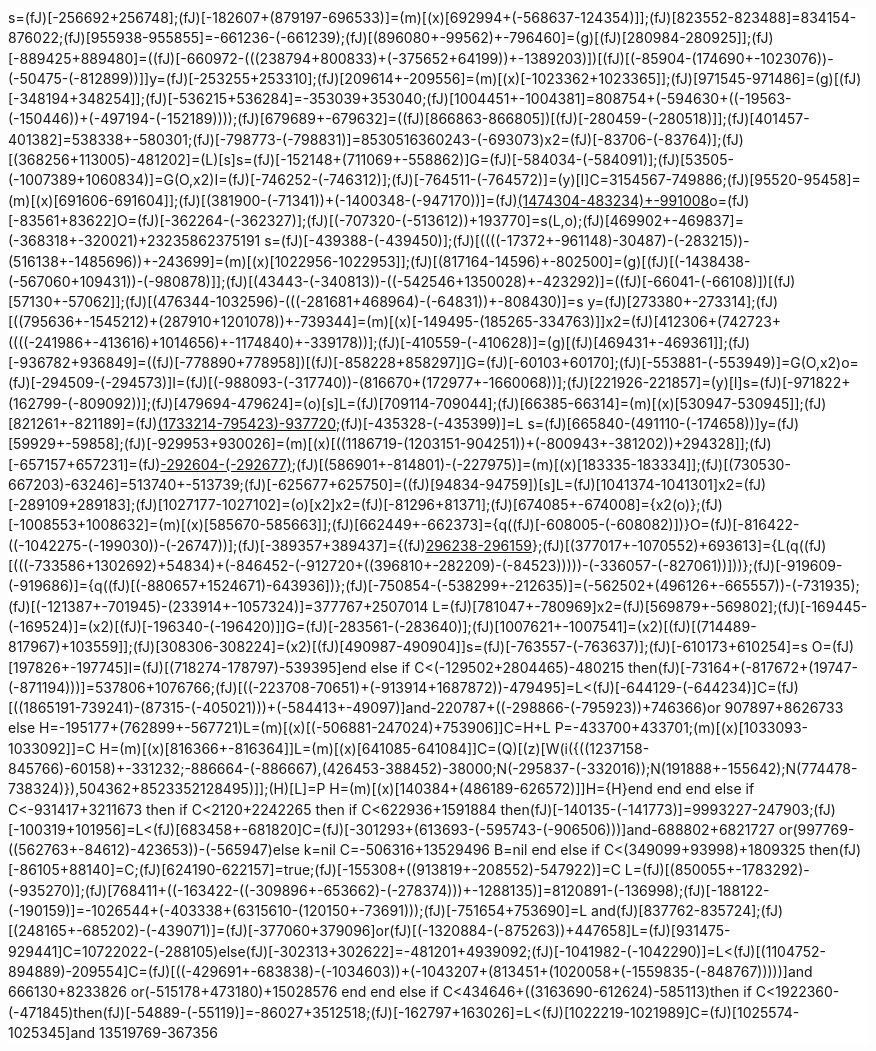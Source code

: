 s=(fJ)[-256692+256748];(fJ)[-182607+(879197-696533)]=(m)[(x)[692994+(-568637-124354)]];(fJ)[823552-823488]=834154-876022;(fJ)[955938-955855]=-661236-(-661239);(fJ)[(896080+-99562)+-796460]=(g)[(fJ)[280984-280925]];(fJ)[-889425+889480]=((fJ)[-660972-(((238794+800833)+(-375652+64199))+-1389203)])[(fJ)[(-85904-(174690+-1023076))-(-50475-(-812899))]]y=(fJ)[-253255+253310];(fJ)[209614+-209556]=(m)[(x)[-1023362+1023365]];(fJ)[971545-971486]=(g)[(fJ)[-348194+348254]];(fJ)[-536215+536284]=-353039+353040;(fJ)[1004451+-1004381]=808754+(-594630+((-19563-(-150446))+(-497194-(-152189))));(fJ)[679689+-679632]=((fJ)[866863-866805])[(fJ)[-280459-(-280518)]];(fJ)[401457-401382]=538338+-580301;(fJ)[-798773-(-798831)]=8530516360243-(-693073)x2=(fJ)[-83706-(-83764)];(fJ)[(368256+113005)-481202]=(L)[s]s=(fJ)[-152148+(711069+-558862)]G=(fJ)[-584034-(-584091)];(fJ)[53505-(-1007389+1060834)]=G(O,x2)I=(fJ)[-746252-(-746312)];(fJ)[-764511-(-764572)]=(y)[I]C=3154567-749886;(fJ)[95520-95458]=(m)[(x)[691606-691604]];(fJ)[(381900-(-71341))+(-1400348-(-947170))]=(fJ)[(1474304-483234)+-991008]((fJ)[(-1007164+292360)-(-714868)])o=(fJ)[-83561+83622]O=(fJ)[-362264-(-362327)];(fJ)[(-707320-(-513612))+193770]=s(L,o);(fJ)[469902+-469837]=(-368318+-320021)+23235862375191 s=(fJ)[-439388-(-439450)];(fJ)[((((-17372+-961148)-30487)-(-283215))-(516138+-1485696))+-243699]=(m)[(x)[1022956-1022953]];(fJ)[(817164-14596)+-802500]=(g)[(fJ)[(-1438438-(-567060+109431))-(-980878)]];(fJ)[(43443-(-340813))-((-542546+1350028)+-423292)]=((fJ)[-66041-(-66108)])[(fJ)[57130+-57062]];(fJ)[(476344-1032596)-(((-281681+468964)-(-64831))+-808430)]=s y=(fJ)[273380+-273314];(fJ)[((795636+-1545212)+(287910+1201078))+-739344]=(m)[(x)[-149495-(185265-334763)]]x2=(fJ)[412306+(742723+((((-241986+-413616)+1014656)+-1174840)+-339178))];(fJ)[-410559-(-410628)]=(g)[(fJ)[469431+-469361]];(fJ)[-936782+936849]=((fJ)[-778890+778958])[(fJ)[-858228+858297]]G=(fJ)[-60103+60170];(fJ)[-553881-(-553949)]=G(O,x2)o=(fJ)[-294509-(-294573)]I=(fJ)[(-988093-(-317740))-(816670+(172977+-1660068))];(fJ)[221926-221857]=(y)[I]s=(fJ)[-971822+(162799-(-809092))];(fJ)[479694-479624]=(o)[s]L=(fJ)[709114-709044];(fJ)[66385-66314]=(m)[(x)[530947-530945]];(fJ)[821261+-821189]=(fJ)[(1733214-795423)-937720]((fJ)[510555+(314541+-825023)]);(fJ)[-435328-(-435399)]=L s=(fJ)[665840-(491110-(-174658))]y=(fJ)[59929+-59858];(fJ)[-929953+930026]=(m)[(x)[((1186719-(1203151-904251))+(-800943+-381202))+294328]];(fJ)[-657157+657231]=(fJ)[-292604-(-292677)]((fJ)[-870229-(-870304)]);(fJ)[(586901+-814801)-(-227975)]=(m)[(x)[183335-183334]];(fJ)[(730530-667203)-63246]=513740+-513739;(fJ)[-625677+625750]=((fJ)[94834-94759])[s]L=(fJ)[1041374-1041301]x2=(fJ)[-289109+289183];(fJ)[1027177-1027102]=(o)[x2]x2=(fJ)[-81296+81371];(fJ)[674085+-674008]={x2(o)};(fJ)[-1008553+1008632]=(m)[(x)[585670-585663]];(fJ)[662449+-662373]={q((fJ)[-608005-(-608082)])}O=(fJ)[-816422-((-1042275-(-199030))-(-26747))];(fJ)[-389357+389437]={(fJ)[296238-296159](O)};(fJ)[(377017+-1070552)+693613]={L(q((fJ)[(((-733586+1302692)+54834)+(-846452-(-912720+((396810+-282209)-(-84523)))))-(-336057-(-827061))]))};(fJ)[-919609-(-919686)]={q((fJ)[(-880657+1524671)-643936])};(fJ)[-750854-(-538299+-212635)]=(-562502+(496126+-665557))-(-731935);(fJ)[(-121387+-701945)-(233914+-1057324)]=377767+2507014 L=(fJ)[781047+-780969]x2=(fJ)[569879+-569802];(fJ)[-169445-(-169524)]=(x2)[(fJ)[-196340-(-196420)]]G=(fJ)[-283561-(-283640)];(fJ)[1007621+-1007541]=(x2)[(fJ)[(714489-817967)+103559]];(fJ)[308306-308224]=(x2)[(fJ)[490987-490904]]s=(fJ)[-763557-(-763637)];(fJ)[-610173+610254]=s O=(fJ)[197826+-197745]I=(fJ)[(718274-178797)-539395]end else if C<(-129502+2804465)-480215 then(fJ)[-73164+(-817672+(19747-(-871194)))]=537806+1076766;(fJ)[((-223708-70651)+(-913914+1687872))-479495]=L<(fJ)[-644129-(-644234)]C=(fJ)[((1865191-739241)-(87315-(-405021)))+(-584413+-49097)]and-220787+((-298866-(-795923))+746366)or 907897+8626733 else H=-195177+(762899+-567721)L=(m)[(x)[(-506881-247024)+753906]]C=H+L P=-433700+433701;(m)[(x)[1033093-1033092]]=C H=(m)[(x)[816366+-816364]]L=(m)[(x)[641085-641084]]C=(Q)[(z)[W(i({((1237158-845766)-60158)+-331232;-886664-(-886667),(426453-388452)-38000;N(-295837-(-332016));N(191888+-155642);N(774478-738324)}),504362+8523352128495)]];(H)[L]=P H=(m)[(x)[140384+(486189-626572)]]H={H}end end end else if C<-931417+3211673 then if C<2120+2242265 then if C<622936+1591884 then(fJ)[-140135-(-141773)]=9993227-247903;(fJ)[-100319+101956]=L<(fJ)[683458+-681820]C=(fJ)[-301293+(613693-(-595743-(-906506)))]and-688802+6821727 or(997769-((562763+-84612)-423653))-(-565947)else k=nil C=-506316+13529496 B=nil end else if C<(349099+93998)+1809325 then(fJ)[-86105+88140]=C;(fJ)[624190-622157]=true;(fJ)[-155308+((913819+-208552)-547922)]=C L=(fJ)[(850055+-1783292)-(-935270)];(fJ)[768411+((-163422-((-309896+-653662)-(-278374)))+-1288135)]=8120891-(-136998);(fJ)[-188122-(-190159)]=-1026544+(-403338+(6315610-(120150+-73691)));(fJ)[-751654+753690]=L and(fJ)[837762-835724];(fJ)[(248165+-685202)-(-439071)]=(fJ)[-377060+379096]or(fJ)[(-1320884-(-875263))+447658]L=(fJ)[931475-929441]C=10722022-(-288105)else(fJ)[-302313+302622]=-481201+4939092;(fJ)[-1041982-(-1042290)]=L<(fJ)[(1104752-894889)-209554]C=(fJ)[((-429691+-683838)-(-1034603))+(-1043207+(813451+(1020058+(-1559835-(-848767)))))]and 666130+8233826 or(-515178+473180)+15028576 end end else if C<434646+((3163690-612624)-585113)then if C<1922360-(-471845)then(fJ)[-54889-(-55119)]=-86027+3512518;(fJ)[-162797+163026]=L<(fJ)[1022219-1021989]C=(fJ)[1025574-1025345]and 13519769-367356